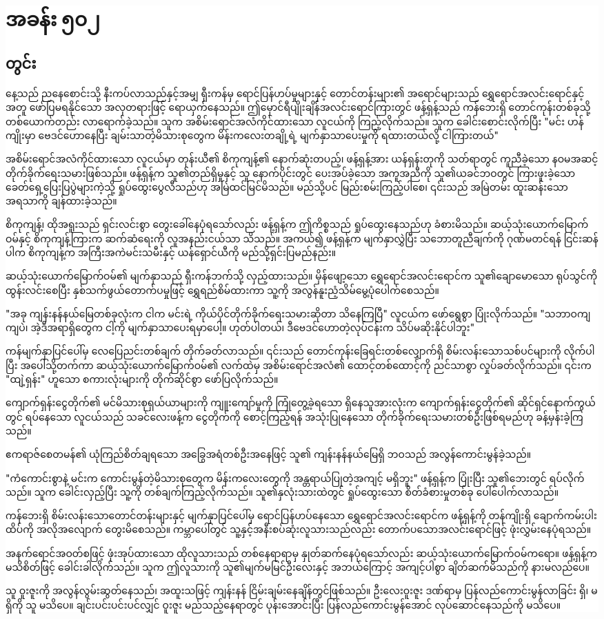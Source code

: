 # အခန်း ၅၀၂

## တွင်း

နေ့သည် ညနေစောင်းသို့ နီးကပ်လာသည်နှင့်အမျှ ရှီးကန်မှ ရောင်ပြန်ဟပ်မှုများနှင့် တောင်တန်းများ၏ အရောင်များသည် ရွှေရောင်အလင်းရောင်နှင့်အတူ ဖော်ပြမရနိုင်သော အလှတရားဖြင့် ရောယှက်နေသည်။ ဤမှောင်ရီပျိုးချိန်အလင်းရောင်ကြားတွင် ဖန့်ရှန့်သည် ကန်ဘေးရှိ တောင်ကုန်းတစ်ခုသို့ တစ်ယောက်တည်း လာရောက်ခဲ့သည်။ သူက အစိမ်းရောင်အလံကိုင်ထားသော လူငယ်ကို ကြည့်လိုက်သည်။ သူက ခေါင်းစောင်းလိုက်ပြီး "မင်း ဟန်ကျိုးမှာ ဗေဒင်ဟောနေပြီး ချမ်းသာတဲ့မိသားစုတွေက မိန်းကလေးတချို့ရဲ့ မျက်နှာသာပေးမှုကို ရထားတယ်လို့ ငါကြားတယ်"

အစိမ်းရောင်အလံကိုင်ထားသော လူငယ်မှာ တုန်းယီ၏ စိကုကျန့်၏ နောက်ဆုံးတပည့်၊ ဖန့်ရှန့်အား ယန်ရှန်းတုကို သတ်ရာတွင် ကူညီခဲ့သော နဝမအဆင့် တိုက်ခိုက်ရေးသမားဖြစ်သည်။ ဖန့်ရှန့်က သူ၏တည်ရှိမှုနှင့် သူ နောက်ပိုင်းတွင် ပေးအပ်ခဲ့သော အကူအညီကို သူ၏ယခင်ဘဝတွင် ကြားဖူးခဲ့သော ခေတ်ရှေ့ပြေးပြပွဲများကဲ့သို့ ရှုပ်ထွေးပွေလီသည်ဟု အမြဲထင်မြင်မိသည်။ မည်သို့ပင် မြည်းစမ်းကြည့်ပါစေ၊ ၎င်းသည် အမြဲတမ်း ထူးဆန်းသော အရသာကို ချန်ထားခဲ့သည်။

စိကုကျန့်၊ ထိုအရူးသည် ရှင်းလင်းစွာ တွေးခေါ်နေပုံရသော်လည်း ဖန့်ရှန့်က ဤကိစ္စသည် ရှုပ်ထွေးနေသည်ဟု ခံစားမိသည်။ ဆယ့်သုံးယောက်မြောက်ဝမ်နှင့် စိကုကျန့်ကြားက ဆက်ဆံရေးကို လူအနည်းငယ်သာ သိသည်။ အကယ်၍ ဖန့်ရှန့်က မျက်နှာလွှဲပြီး သဘောတူညီချက်ကို ဂုဏ်မတင်ရန် ငြင်းဆန်ပါက စိကုကျန့်က အကြီးအကဲမင်းသမီးနှင့် ယန်ရှောင်ယီကို မည်သို့ရှင်းပြမည်နည်း။

ဆယ့်သုံးယောက်မြောက်ဝမ်၏ မျက်နှာသည် ရှီးကန်ဘက်သို့ လှည့်ထားသည်။ မှိန်ဖျော့သော ရွှေရောင်အလင်းရောင်က သူ၏ချောမောသော ရုပ်သွင်ကို ထွန်းလင်းစေပြီး နှစ်သက်ဖွယ်တောက်ပမှုဖြင့် ရွှေရည်စိမ်ထားကာ သူ့ကို အလွန်နူးညံ့သိမ်မွေ့ပုံပေါက်စေသည်။

"အခု ကျန်းနန်နယ်မြေတစ်ခုလုံးက ငါက မင်းရဲ့ ကိုယ်ပိုင်တိုက်ခိုက်ရေးသမားဆိုတာ သိနေကြပြီ" လူငယ်က ဖော်ရွေစွာ ပြုံးလိုက်သည်။ "သဘာဝကျကျပဲ၊ အဲ့ဒီအရာရှိတွေက ငါ့ကို မျက်နှာသာပေးရမှာပေါ့။ ဟုတ်ပါတယ်၊ ဒီဗေဒင်ဟောတဲ့လုပ်ငန်းက သိပ်မဆိုးနိုင်ပါဘူး"

ကန်မျက်နှာပြင်ပေါ်မှ လေပြေညင်းတစ်ချက် တိုက်ခတ်လာသည်။ ၎င်းသည် တောင်ကုန်းခြေရင်းတစ်လျှောက်ရှိ စိမ်းလန်းသောသစ်ပင်များကို လိုက်ပါပြီး အပေါ်သို့တက်ကာ ဆယ့်သုံးယောက်မြောက်ဝမ်၏ လက်ထဲမှ အစိမ်းရောင်အလံ၏ ထောင့်တစ်ထောင့်ကို ညင်သာစွာ လှုပ်ခတ်လိုက်သည်။ ၎င်းက "ထျဲ့ရှန်း" ဟူသော စကားလုံးများကို တိုက်ဆိုင်စွာ ဖော်ပြလိုက်သည်။

ကျောက်ရှန်းငွေတိုက်၏ မင်မိသားစုရှယ်ယာများကို ကျူးကျော်မှုကို ကြုံတွေ့ခဲ့ရသော ရှိနေသူအားလုံးက ကျောက်ရှန်းငွေတိုက်၏ ဆိုင်ရှင်နောက်ကွယ်တွင် ရပ်နေသော လူငယ်သည် သခင်လေးဖန့်က ငွေတိုက်ကို စောင့်ကြည့်ရန် အသုံးပြုနေသော တိုက်ခိုက်ရေးသမားတစ်ဦးဖြစ်ရမည်ဟု ခန့်မှန်းခဲ့ကြသည်။

ဧကရာဇ်စေတမန်၏ ယုံကြည်စိတ်ချရသော အခြွေအရံတစ်ဦးအနေဖြင့် သူ၏ ကျန်းနန်နယ်မြေရှိ ဘဝသည် အလွန်ကောင်းမွန်ခဲ့သည်။

"ကံကောင်းစွာနဲ့ မင်းက ကောင်းမွန်တဲ့မိသားစုတွေက မိန်းကလေးတွေကို အန္တရာယ်ပြုတဲ့အကျင့် မရှိဘူး" ဖန့်ရှန့်က ပြုံးပြီး သူ၏ဘေးတွင် ရပ်လိုက်သည်။ သူက ခေါင်းလှည့်ပြီး သူ့ကို တစ်ချက်ကြည့်လိုက်သည်။ သူ၏နှလုံးသားထဲတွင် ရှုပ်ထွေးသော စိတ်ခံစားမှုတစ်ခု ပေါ်ပေါက်လာသည်။

ကန်ဘေးရှိ စိမ်းလန်းသောတောင်တန်းများနှင့် မျက်နှာပြင်ပေါ်မှ ရောင်ပြန်ဟပ်နေသော ရွှေရောင်အလင်းရောင်က ဖန့်ရှန့်ကို တန်ကျိုးရှိ ချောက်ကမ်းပါးထိပ်ကို အလိုအလျောက် တွေးမိစေသည်။ ကမ္ဘာပေါ်တွင် သူ့နှင့်အနီးစပ်ဆုံးလူသားသည်လည်း တောက်ပသောအလင်းရောင်ဖြင့် ဖုံးလွှမ်းနေပုံရသည်။

အနက်ရောင်အဝတ်စဖြင့် ဖုံးအုပ်ထားသော ထိုလူသားသည် တစ်နေရာရာမှ နှုတ်ဆက်နေပုံရသော်လည်း ဆယ့်သုံးယောက်မြောက်ဝမ်ကရော။ ဖန့်ရှန့်က မသိစိတ်ဖြင့် ခေါင်းခါလိုက်သည်။ သူက ဤလူသားကို သူ၏မျက်မမြင်ဦးလေးနှင့် အဘယ်ကြောင့် အကျင့်ပါစွာ ချိတ်ဆက်မိသည်ကို နားမလည်ပေ။

သူ ဝူးဇူးကို အလွန်လွမ်းဆွတ်နေသည်၊ အထူးသဖြင့် ကျန်းနန် ငြိမ်းချမ်းနေချိန်တွင်ဖြစ်သည်။ ဦးလေးဝူးဇူး ဒဏ်ရာမှ ပြန်လည်ကောင်းမွန်လာခြင်း ရှိ၊ မရှိကို သူ မသိပေ။ ချင်းပင်းပင်းပင်လျှင် ဝူးဇူး မည်သည့်နေရာတွင် ပုန်းအောင်းပြီး ပြန်လည်ကောင်းမွန်အောင် လုပ်ဆောင်နေသည်ကို မသိပေ။
